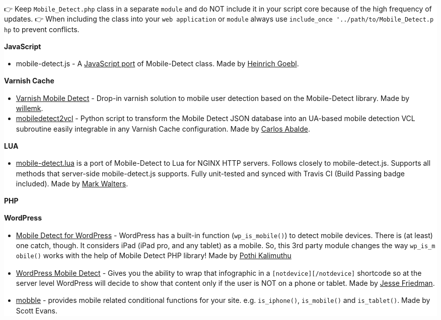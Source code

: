:point_right: Keep `Mobile_Detect.php` class in a separate `module` and do NOT include it in your script core because of
the high frequency of updates.
:point_right: When including the class into your `web application` or `module` always
use `include_once '../path/to/Mobile_Detect.php` to prevent conflicts.

**JavaScript**

* mobile-detect.js - A [JavaScript port](https://github.com/hgoebl/mobile-detect.js) of Mobile-Detect class. Made
  by [Heinrich Goebl](https://github.com/hgoebl).

**Varnish Cache**

* [Varnish Mobile Detect](https://github.com/willemk/varnish-mobiletranslate) - Drop-in varnish solution to mobile user
  detection based on the Mobile-Detect library. Made by [willemk](https://github.com/willemk).
* [mobiledetect2vcl](https://github.com/carlosabalde/mobiledetect2vcl) - Python script to transform the Mobile Detect
  JSON database into an UA-based mobile detection VCL subroutine easily integrable in any Varnish Cache configuration.
  Made by [Carlos Abalde](https://github.com/carlosabalde).

**LUA**

* [mobile-detect.lua](https://github.com/yourpalmark/mobile-detect.lua) is a port of Mobile-Detect to Lua for NGINX HTTP
  servers. Follows closely to mobile-detect.js. Supports all methods that server-side mobile-detect.js supports. Fully
  unit-tested and synced with Travis CI (Build Passing badge included). Made
  by [Mark Walters](https://github.com/yourpalmark).

**PHP**

**WordPress**

* [Mobile Detect for WordPress](https://wordpress.org/plugins/tinywp-mobile-detect/) - WordPress has a built-in function
  (`wp_is_mobile()`) to detect mobile devices. There is (at least) one catch, though. It considers iPad (iPad pro, and
  any tablet) as a mobile. So, this 3rd party module changes the way `wp_is_mobile()` works with the help of Mobile
  Detect PHP library!
  Made by [Pothi Kalimuthu](https://github.com/pothi)

* [WordPress Mobile Detect](https://wordpress.org/plugins/wp-mobile-detect/) - Gives you the ability to wrap that
  infographic in a `[notdevice][/notdevice]` shortcode so at the server level WordPress will decide to show that content
  only if the user is NOT on a phone or tablet. Made by [Jesse Friedman](https://profiles.wordpress.org/professor44/).

* [mobble](https://wordpress.org/plugins/mobble/) - provides mobile related conditional functions for your site.
  e.g. `is_iphone()`, `is_mobile()` and `is_tablet()`. Made by Scott Evans.
